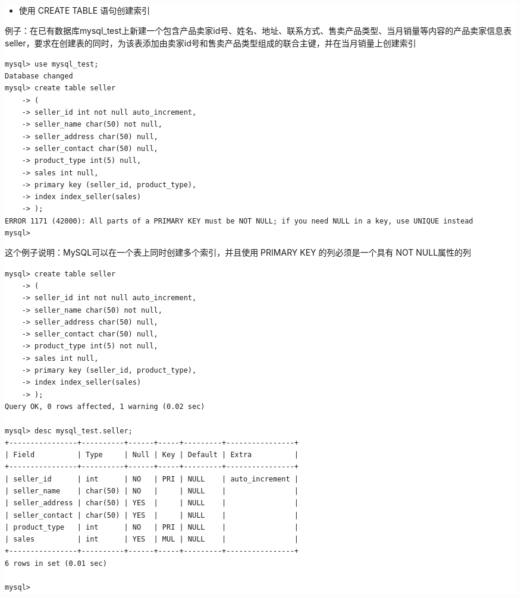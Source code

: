 - 使用 CREATE TABLE 语句创建索引

例子：在已有数据库mysql_test上新建一个包含产品卖家id号、姓名、地址、联系方式、售卖产品类型、当月销量等内容的产品卖家信息表 seller，要求在创建表的同时，为该表添加由卖家id号和售卖产品类型组成的联合主键，并在当月销量上创建索引

```mysql
mysql> use mysql_test;
Database changed
mysql> create table seller
    -> (
    -> seller_id int not null auto_increment,
    -> seller_name char(50) not null,
    -> seller_address char(50) null,
    -> seller_contact char(50) null,
    -> product_type int(5) null,
    -> sales int null,
    -> primary key (seller_id, product_type),
    -> index index_seller(sales)
    -> );
ERROR 1171 (42000): All parts of a PRIMARY KEY must be NOT NULL; if you need NULL in a key, use UNIQUE instead
mysql>
```

这个例子说明：MySQL可以在一个表上同时创建多个索引，并且使用 PRIMARY KEY 的列必须是一个具有 NOT NULL属性的列

```mysql
mysql> create table seller
    -> (
    -> seller_id int not null auto_increment,
    -> seller_name char(50) not null,
    -> seller_address char(50) null,
    -> seller_contact char(50) null,
    -> product_type int(5) not null,
    -> sales int null,
    -> primary key (seller_id, product_type),
    -> index index_seller(sales)
    -> );
Query OK, 0 rows affected, 1 warning (0.02 sec)

mysql> desc mysql_test.seller;
+----------------+----------+------+-----+---------+----------------+
| Field          | Type     | Null | Key | Default | Extra          |
+----------------+----------+------+-----+---------+----------------+
| seller_id      | int      | NO   | PRI | NULL    | auto_increment |
| seller_name    | char(50) | NO   |     | NULL    |                |
| seller_address | char(50) | YES  |     | NULL    |                |
| seller_contact | char(50) | YES  |     | NULL    |                |
| product_type   | int      | NO   | PRI | NULL    |                |
| sales          | int      | YES  | MUL | NULL    |                |
+----------------+----------+------+-----+---------+----------------+
6 rows in set (0.01 sec)

mysql>
```
